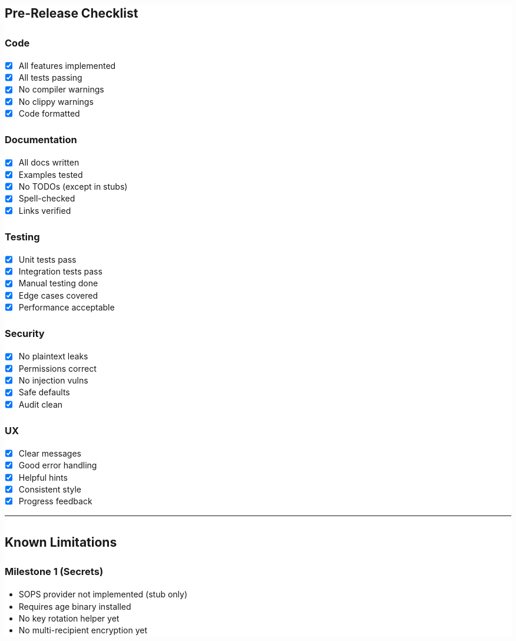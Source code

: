 
## Pre-Release Checklist

### Code

- [x] All features implemented
- [x] All tests passing
- [x] No compiler warnings
- [x] No clippy warnings
- [x] Code formatted

### Documentation

- [x] All docs written
- [x] Examples tested
- [x] No TODOs (except in stubs)
- [x] Spell-checked
- [x] Links verified

### Testing

- [x] Unit tests pass
- [x] Integration tests pass
- [x] Manual testing done
- [x] Edge cases covered
- [x] Performance acceptable

### Security

- [x] No plaintext leaks
- [x] Permissions correct
- [x] No injection vulns
- [x] Safe defaults
- [x] Audit clean

### UX

- [x] Clear messages
- [x] Good error handling
- [x] Helpful hints
- [x] Consistent style
- [x] Progress feedback

---

## Known Limitations

### Milestone 1 (Secrets)

- SOPS provider not implemented (stub only)
- Requires age binary installed
- No key rotation helper yet
- No multi-recipient encryption yet
